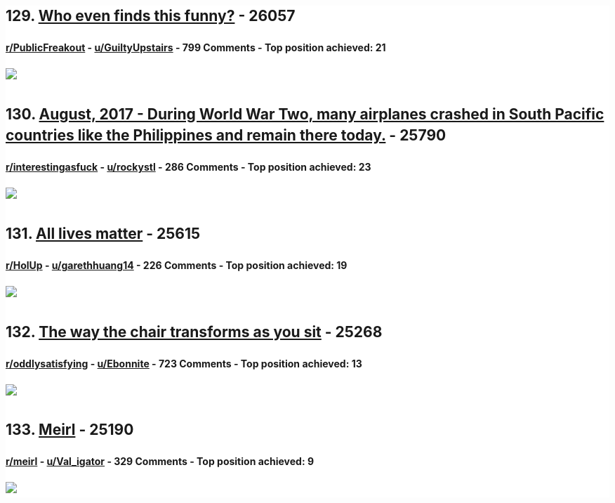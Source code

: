 ## 129. [Who even finds this funny?](http://reddit.com/r/PublicFreakout/comments/h0vrvc/who_even_finds_this_funny/) - 26057
#### [r/PublicFreakout](http://reddit.com/r/PublicFreakout) - [u/GuiltyUpstairs](http://reddit.com/u/GuiltyUpstairs) - 799 Comments - Top position achieved: 21

<a href="https://v.redd.it/n0lci1loz8451"><img src="https://b.thumbs.redditmedia.com/b3ZIiOb-cVgaG-X7w0eO4l_3V6UArQUotlQVuAEnQyQ.jpg"></img></a>

## 130. [August, 2017 - During World War Two, many airplanes crashed in South Pacific countries like the Philippines and remain there today.](http://reddit.com/r/interestingasfuck/comments/h10bm9/august_2017_during_world_war_two_many_airplanes/) - 25790
#### [r/interestingasfuck](http://reddit.com/r/interestingasfuck) - [u/rockystl](http://reddit.com/u/rockystl) - 286 Comments - Top position achieved: 23

<a href="https://i.redd.it/4ia8howxia451.jpg"><img src="https://b.thumbs.redditmedia.com/OlvwGcwYab3uZxwMwk0bQP4YpwP7V0iTnr8W43rLcRk.jpg"></img></a>

## 131. [All lives matter](http://reddit.com/r/HolUp/comments/h0wns0/all_lives_matter/) - 25615
#### [r/HolUp](http://reddit.com/r/HolUp) - [u/garethhuang14](http://reddit.com/u/garethhuang14) - 226 Comments - Top position achieved: 19

<a href="https://i.redd.it/ho66a7hbc9451.jpg"><img src="https://b.thumbs.redditmedia.com/4jgxP2d2JcIozRz74eo2DJJi5uzUSGoLi9dtZE-Qx_k.jpg"></img></a>

## 132. [The way the chair transforms as you sit](http://reddit.com/r/oddlysatisfying/comments/h0w23o/the_way_the_chair_transforms_as_you_sit/) - 25268
#### [r/oddlysatisfying](http://reddit.com/r/oddlysatisfying) - [u/Ebonnite](http://reddit.com/u/Ebonnite) - 723 Comments - Top position achieved: 13

<a href="https://i.imgur.com/gOdIPlR.gifv"><img src="https://b.thumbs.redditmedia.com/yo2FNrWGGd2t9JCx-y4OEG9zc_64KehViDvCSPDd8oI.jpg"></img></a>

## 133. [Meirl](http://reddit.com/r/meirl/comments/h0pucd/meirl/) - 25190
#### [r/meirl](http://reddit.com/r/meirl) - [u/Val_igator](http://reddit.com/u/Val_igator) - 329 Comments - Top position achieved: 9

<a href="https://i.redd.it/moabvqkav6451.jpg"><img src="https://a.thumbs.redditmedia.com/f2v6-KQM3RoeK3pc5eHi3hfxBAXLgFJbi8QOKPpEqK4.jpg"></img></a>
